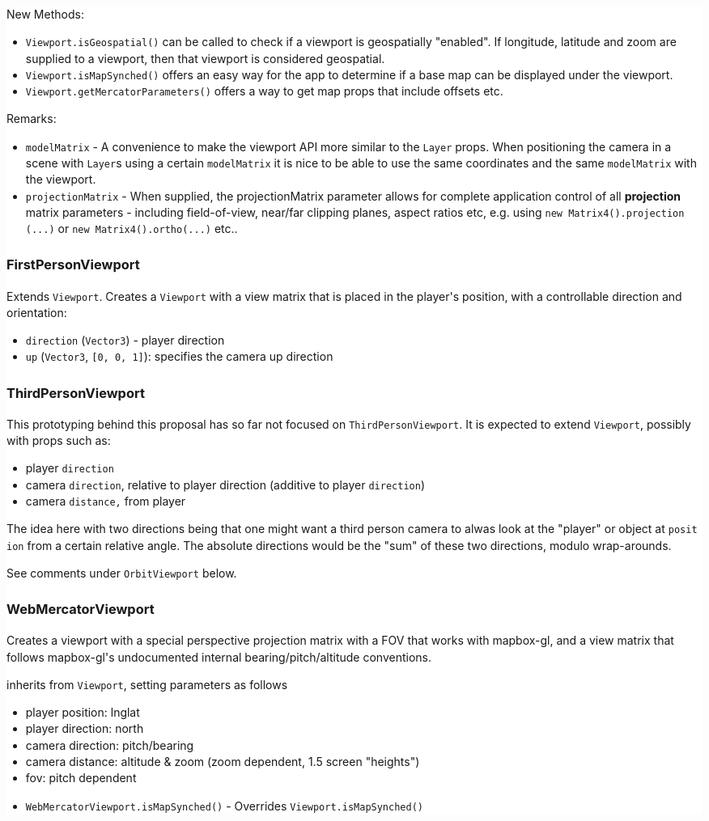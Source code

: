 New Methods:

* `Viewport.isGeospatial()` can be called to check if a viewport is geospatially "enabled". If longitude, latitude and zoom  are supplied to a viewport, then that viewport is considered geospatial.
* `Viewport.isMapSynched()` offers an easy way for the app to determine if a base map can be displayed under the viewport.
* `Viewport.getMercatorParameters()` offers a way to get map props that include offsets etc.


Remarks:
* `modelMatrix` - A convenience to make the viewport API more similar to the `Layer` props. When positioning the camera in a scene with `Layer`s using a certain `modelMatrix` it is nice to be able to use the same coordinates and the same `modelMatrix` with the viewport.
* `projectionMatrix` - When supplied, the projectionMatrix parameter allows for complete application control of all **projection** matrix parameters - including field-of-view, near/far clipping planes, aspect ratios etc, e.g. using `new Matrix4().projection(...)` or `new Matrix4().ortho(...)` etc..


### FirstPersonViewport

Extends `Viewport`. Creates a `Viewport` with a view matrix that is placed in the player's position, with a controllable direction and orientation:
- `direction` (`Vector3`) - player direction
- `up` (`Vector3`, `[0, 0, 1]`): specifies the camera up direction


### ThirdPersonViewport

This prototyping behind this proposal has so far not focused on `ThirdPersonViewport`. It is expected to extend `Viewport`, possibly with props such as:
- player `direction`
- camera `direction`, relative to player direction (additive to player `direction`)
- camera `distance,` from player

The idea here with two directions being that one might want a third person camera to alwas look at the "player" or object at `position` from a certain relative angle. The absolute directions would be the "sum" of these two directions, modulo wrap-arounds.

See comments under `OrbitViewport` below.


### WebMercatorViewport

Creates a viewport with a special perspective projection matrix with a FOV that works with mapbox-gl, and a view matrix that follows mapbox-gl's undocumented internal bearing/pitch/altitude conventions.

inherits from `Viewport`, setting parameters as follows
- player position: lnglat
- player direction: north
- camera direction: pitch/bearing
- camera distance: altitude & zoom (zoom dependent, 1.5 screen "heights")
- fov: pitch dependent


* `WebMercatorViewport.isMapSynched()` - Overrides `Viewport.isMapSynched()`
